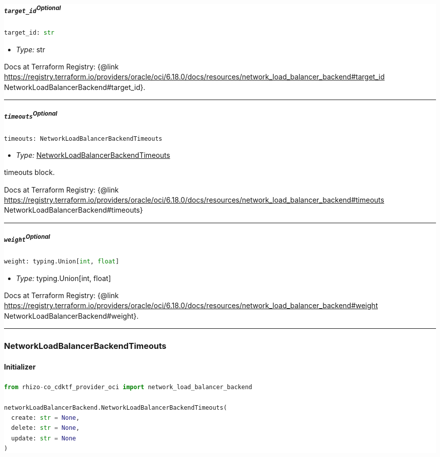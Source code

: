 ##### `target_id`<sup>Optional</sup> <a name="target_id" id="rhizo-co-terraform-provider-oci.networkLoadBalancerBackend.NetworkLoadBalancerBackendConfig.property.targetId"></a>

```python
target_id: str
```

- *Type:* str

Docs at Terraform Registry: {@link https://registry.terraform.io/providers/oracle/oci/6.18.0/docs/resources/network_load_balancer_backend#target_id NetworkLoadBalancerBackend#target_id}.

---

##### `timeouts`<sup>Optional</sup> <a name="timeouts" id="rhizo-co-terraform-provider-oci.networkLoadBalancerBackend.NetworkLoadBalancerBackendConfig.property.timeouts"></a>

```python
timeouts: NetworkLoadBalancerBackendTimeouts
```

- *Type:* <a href="#rhizo-co-terraform-provider-oci.networkLoadBalancerBackend.NetworkLoadBalancerBackendTimeouts">NetworkLoadBalancerBackendTimeouts</a>

timeouts block.

Docs at Terraform Registry: {@link https://registry.terraform.io/providers/oracle/oci/6.18.0/docs/resources/network_load_balancer_backend#timeouts NetworkLoadBalancerBackend#timeouts}

---

##### `weight`<sup>Optional</sup> <a name="weight" id="rhizo-co-terraform-provider-oci.networkLoadBalancerBackend.NetworkLoadBalancerBackendConfig.property.weight"></a>

```python
weight: typing.Union[int, float]
```

- *Type:* typing.Union[int, float]

Docs at Terraform Registry: {@link https://registry.terraform.io/providers/oracle/oci/6.18.0/docs/resources/network_load_balancer_backend#weight NetworkLoadBalancerBackend#weight}.

---

### NetworkLoadBalancerBackendTimeouts <a name="NetworkLoadBalancerBackendTimeouts" id="rhizo-co-terraform-provider-oci.networkLoadBalancerBackend.NetworkLoadBalancerBackendTimeouts"></a>

#### Initializer <a name="Initializer" id="rhizo-co-terraform-provider-oci.networkLoadBalancerBackend.NetworkLoadBalancerBackendTimeouts.Initializer"></a>

```python
from rhizo-co_cdktf_provider_oci import network_load_balancer_backend

networkLoadBalancerBackend.NetworkLoadBalancerBackendTimeouts(
  create: str = None,
  delete: str = None,
  update: str = None
)
```
